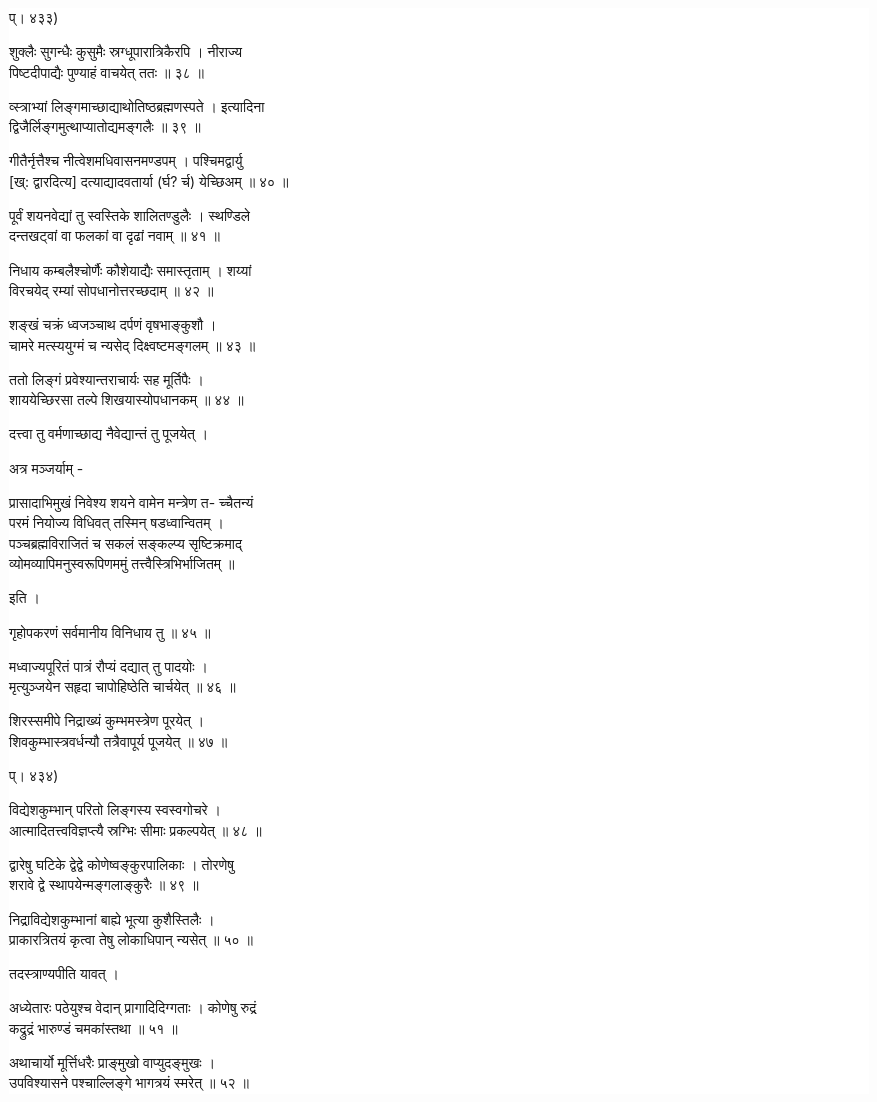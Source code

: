 प्। ४३३)   

शुक्लैः सुगन्धैः कुसुमैः स्रग्धूपारात्रिकैरपि । नीराज्य   
पिष्टदीपाद्यैः पुण्याहं वाचयेत् ततः ॥ ३८ ॥   

व्स्त्राभ्यां लिङ्गमाच्छाद्याथोतिष्ठब्रह्मणस्पते । इत्यादिना   
द्विजैर्लिङ्गमुत्थाप्यातोद्यमङ्गलैः ॥ ३९ ॥   

गीतैर्नृत्तैश्च नीत्वेशमधिवासनमण्डपम् । पश्चिमद्वार्यु   
[ख्: द्वारदित्य] दत्याद्यादवतार्या (र्घ? र्च) येच्छिअम् ॥ ४० ॥   

पूर्वं शयनवेद्यां तु स्वस्तिके शालितण्डुलैः । स्थण्डिले   
दन्तखट्वां वा फलकां वा दृढां नवाम् ॥ ४१ ॥   

निधाय कम्बलैश्चोर्णैः कौशेयाद्यैः समास्तृताम् । शय्यां   
विरचयेद् रम्यां सोपधानोत्तरच्छदाम् ॥ ४२ ॥   

शङ्खं चक्रं ध्वजञ्चाथ दर्पणं वृषभाङ्कुशौ ।   
चामरे मत्स्ययुग्मं च न्यसेद् दिक्ष्वष्टमङ्गलम् ॥ ४३ ॥   

ततो लिङ्गं प्रवेश्यान्तराचार्यः सह मूर्तिपैः ।   
शाययेच्छिरसा तल्पे शिखयास्योपधानकम् ॥ ४४ ॥   

दत्त्वा तु वर्मणाच्छाद्य नैवेद्यान्तं तु पूजयेत् ।   

अत्र मञ्जर्याम् -   

प्रासादाभिमुखं निवेश्य शयने वामेन मन्त्रेण त- च्चैतन्यं   
परमं नियोज्य विधिवत् तस्मिन् षडध्वान्वितम् ।   
पञ्चब्रह्मविराजितं च सकलं सङ्कल्प्य सृष्टिक्रमाद्   
व्योमव्यापिमनुस्वरूपिणममुं तत्त्वैस्त्रिभिर्भाजितम् ॥   

इति ।   

गृहोपकरणं सर्वमानीय विनिधाय तु ॥ ४५ ॥   

मध्वाज्यपूरितं पात्रं रौप्यं दद्यात् तु पादयोः ।   
मृत्युञ्जयेन सहृदा चापोहिष्ठेति चार्चयेत् ॥ ४६ ॥   

शिरस्समीपे निद्राख्यं कुम्भमस्त्रेण पूरयेत् ।   
शिवकुम्भास्त्रवर्धन्यौ तत्रैवापूर्य पूजयेत् ॥ ४७ ॥   

प्। ४३४)   

विद्येशकुम्भान् परितो लिङ्गस्य स्वस्वगोचरे ।   
आत्मादितत्त्वविज्ञप्त्यै स्रग्भिः सीमाः प्रकल्पयेत् ॥ ४८ ॥   

द्वारेषु घटिके द्वेद्वे कोणेष्वङ्कुरपालिकाः । तोरणेषु   
शरावे द्वे स्थापयेन्मङ्गलाङ्कुरैः ॥ ४९ ॥   

निद्राविद्येशकुम्भानां बाह्ये भूत्या कुशैस्तिलैः ।   
प्राकारत्रितयं कृत्वा तेषु लोकाधिपान् न्यसेत् ॥ ५० ॥   

तदस्त्राण्यपीति यावत् ।   

अध्येतारः पठेयुश्च वेदान् प्रागादिदिग्गताः । कोणेषु रुद्रं   
कद्रुद्रं भारुण्डं चमकांस्तथा ॥ ५१ ॥   

अथाचार्यो मूर्त्तिधरैः प्राङ्मुखो वाप्युदङ्मुखः ।   
उपविश्यासने पश्चाल्लिङ्गे भागत्रयं स्मरेत् ॥ ५२ ॥   
